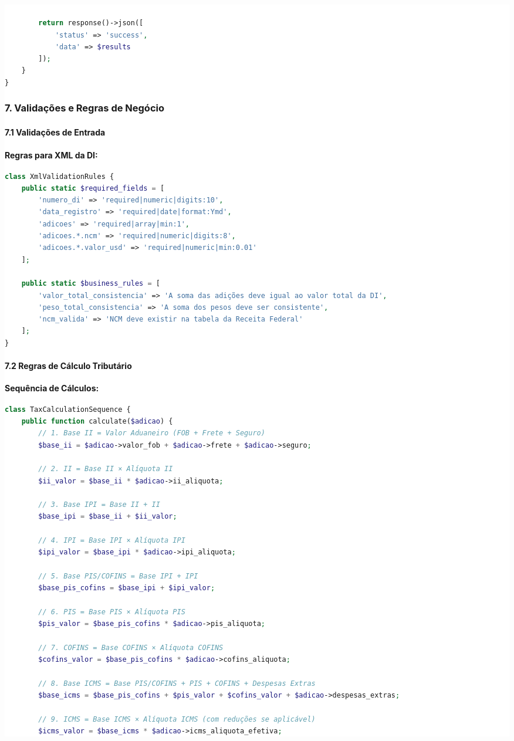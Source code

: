 ```php
        
        return response()->json([
            'status' => 'success',
            'data' => $results
        ]);
    }
}
```

### 7. Validações e Regras de Negócio

#### 7.1 Validações de Entrada

**Regras para XML da DI:**
```php
class XmlValidationRules {
    public static $required_fields = [
        'numero_di' => 'required|numeric|digits:10',
        'data_registro' => 'required|date|format:Ymd',
        'adicoes' => 'required|array|min:1',
        'adicoes.*.ncm' => 'required|numeric|digits:8',
        'adicoes.*.valor_usd' => 'required|numeric|min:0.01'
    ];
    
    public static $business_rules = [
        'valor_total_consistencia' => 'A soma das adições deve igual ao valor total da DI',
        'peso_total_consistencia' => 'A soma dos pesos deve ser consistente',
        'ncm_valida' => 'NCM deve existir na tabela da Receita Federal'
    ];
}
```

#### 7.2 Regras de Cálculo Tributário

**Sequência de Cálculos:**
```php
class TaxCalculationSequence {
    public function calculate($adicao) {
        // 1. Base II = Valor Aduaneiro (FOB + Frete + Seguro)
        $base_ii = $adicao->valor_fob + $adicao->frete + $adicao->seguro;
        
        // 2. II = Base II × Alíquota II
        $ii_valor = $base_ii * $adicao->ii_aliquota;
        
        // 3. Base IPI = Base II + II
        $base_ipi = $base_ii + $ii_valor;
        
        // 4. IPI = Base IPI × Alíquota IPI
        $ipi_valor = $base_ipi * $adicao->ipi_aliquota;
        
        // 5. Base PIS/COFINS = Base IPI + IPI
        $base_pis_cofins = $base_ipi + $ipi_valor;
        
        // 6. PIS = Base PIS × Alíquota PIS
        $pis_valor = $base_pis_cofins * $adicao->pis_aliquota;
        
        // 7. COFINS = Base COFINS × Alíquota COFINS
        $cofins_valor = $base_pis_cofins * $adicao->cofins_aliquota;
        
        // 8. Base ICMS = Base PIS/COFINS + PIS + COFINS + Despesas Extras
        $base_icms = $base_pis_cofins + $pis_valor + $cofins_valor + $adicao->despesas_extras;
        
        // 9. ICMS = Base ICMS × Alíquota ICMS (com reduções se aplicável)
        $icms_valor = $base_icms * $adicao->icms_aliquota_efetiva;
```